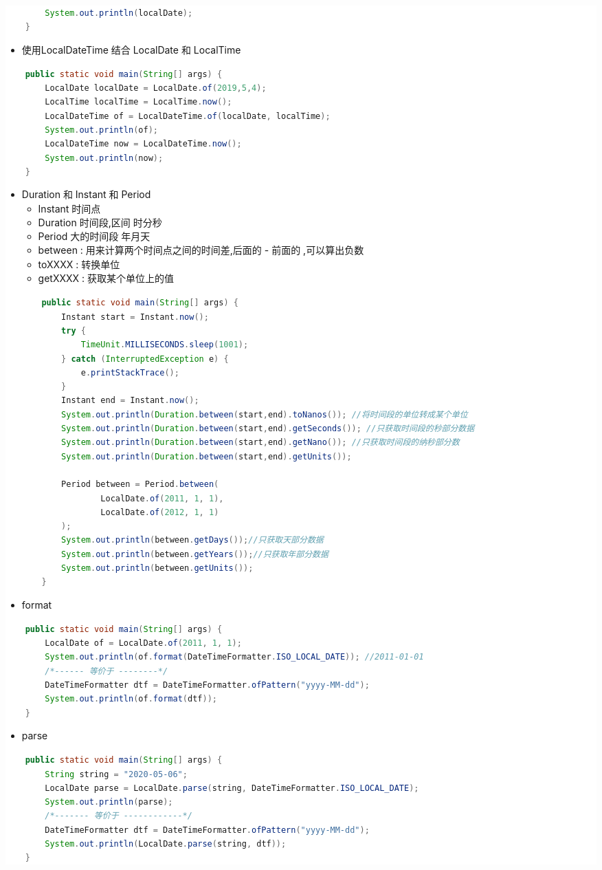 ```java
        System.out.println(localDate);
    }
```
- 使用LocalDateTime 结合 LocalDate 和 LocalTime
```java
    public static void main(String[] args) {
        LocalDate localDate = LocalDate.of(2019,5,4);
        LocalTime localTime = LocalTime.now();
        LocalDateTime of = LocalDateTime.of(localDate, localTime);
        System.out.println(of);
        LocalDateTime now = LocalDateTime.now();
        System.out.println(now);
    }
```
- Duration 和 Instant 和 Period
    - Instant 时间点
    - Duration 时间段,区间  时分秒
    - Period 大的时间段 年月天
    - between : 用来计算两个时间点之间的时间差,后面的 - 前面的 ,可以算出负数
    - toXXXX : 转换单位
    - getXXXX : 获取某个单位上的值
    ```java
        public static void main(String[] args) {
            Instant start = Instant.now();
            try {
                TimeUnit.MILLISECONDS.sleep(1001);
            } catch (InterruptedException e) {
                e.printStackTrace();
            }
            Instant end = Instant.now();
            System.out.println(Duration.between(start,end).toNanos()); //将时间段的单位转成某个单位
            System.out.println(Duration.between(start,end).getSeconds()); //只获取时间段的秒部分数据
            System.out.println(Duration.between(start,end).getNano()); //只获取时间段的纳秒部分数
            System.out.println(Duration.between(start,end).getUnits());

            Period between = Period.between(
                    LocalDate.of(2011, 1, 1),
                    LocalDate.of(2012, 1, 1)
            );
            System.out.println(between.getDays());//只获取天部分数据
            System.out.println(between.getYears());//只获取年部分数据
            System.out.println(between.getUnits());
        }
    ```
- format
```java
    public static void main(String[] args) {
        LocalDate of = LocalDate.of(2011, 1, 1);
        System.out.println(of.format(DateTimeFormatter.ISO_LOCAL_DATE)); //2011-01-01
        /*------ 等价于 --------*/
        DateTimeFormatter dtf = DateTimeFormatter.ofPattern("yyyy-MM-dd");
        System.out.println(of.format(dtf));
    }
```
- parse
```java
    public static void main(String[] args) {
        String string = "2020-05-06";
        LocalDate parse = LocalDate.parse(string, DateTimeFormatter.ISO_LOCAL_DATE);
        System.out.println(parse);
        /*------- 等价于 ------------*/
        DateTimeFormatter dtf = DateTimeFormatter.ofPattern("yyyy-MM-dd");
        System.out.println(LocalDate.parse(string, dtf));
    }
```